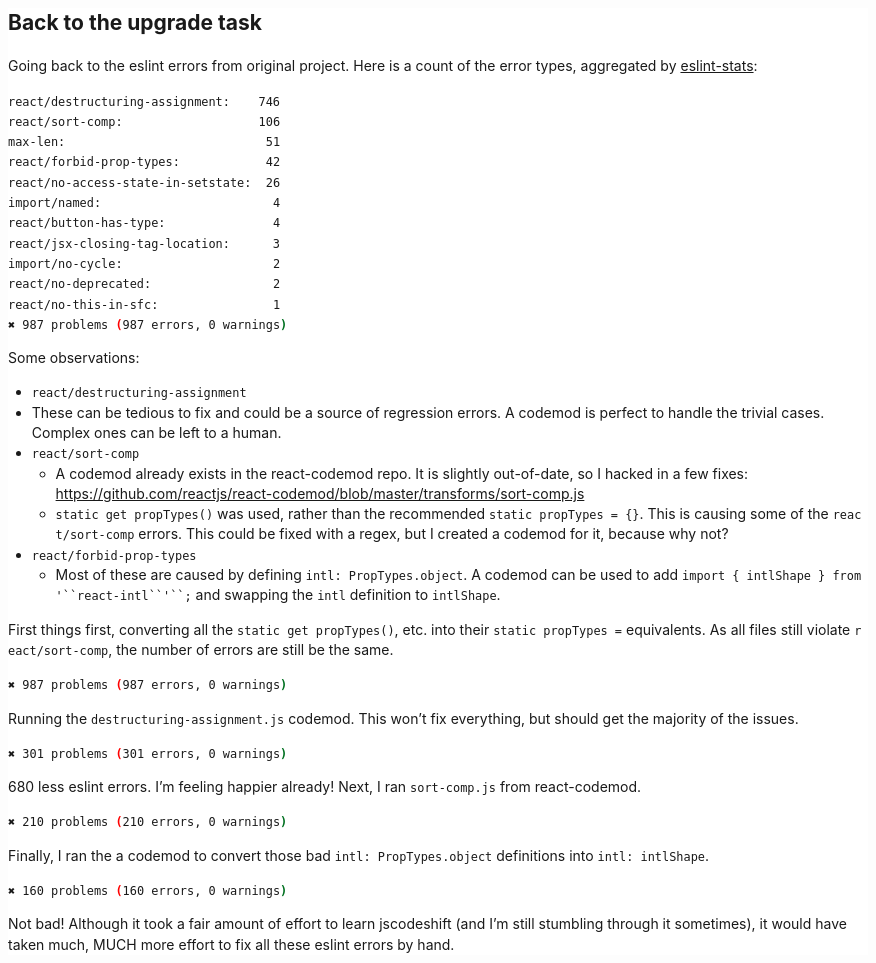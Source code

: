 ## Back to the upgrade task

Going back to the eslint errors from original project. Here is a count of the error types, aggregated by [eslint-stats](https://github.com/ganimomer/eslint-stats): 
```bash
react/destructuring-assignment:    746
react/sort-comp:                   106
max-len:                            51
react/forbid-prop-types:            42
react/no-access-state-in-setstate:  26
import/named:                        4
react/button-has-type:               4
react/jsx-closing-tag-location:      3
import/no-cycle:                     2
react/no-deprecated:                 2
react/no-this-in-sfc:                1
✖ 987 problems (987 errors, 0 warnings)
```

Some observations:

-  `react/destructuring-assignment`
  - These can be tedious to fix and could be a source of regression errors. A codemod is perfect to handle the trivial cases. Complex ones can be left to a human.
- `react/sort-comp`
  - A codemod already exists in the react-codemod repo. It is slightly out-of-date, so I hacked in a few fixes: https://github.com/reactjs/react-codemod/blob/master/transforms/sort-comp.js
  - `static get propTypes()` was used, rather than the recommended `static propTypes = {}`. This is causing some of the `react/sort-comp` errors. This could be fixed with a regex, but I created a codemod for it, because why not?
- `react/forbid-prop-types`
  - Most of these are caused by defining `intl: PropTypes.object`. A codemod can be used to add `import { intlShape } from` `'``react-intl``'``;` and swapping the `intl` definition to `intlShape`.

First things first, converting all the `static get propTypes()`, etc. into their `static propTypes =` equivalents. As all files still violate `react/sort-comp`, the number of errors are still be the same. 

```bash
✖ 987 problems (987 errors, 0 warnings)
```

Running the `destructuring-assignment.js` codemod. This won’t fix everything, but should get the majority of the issues.

```bash
✖ 301 problems (301 errors, 0 warnings)
```

680 less eslint errors. I’m feeling happier already! Next, I ran `sort-comp.js` from react-codemod.

```bash
✖ 210 problems (210 errors, 0 warnings)
```

Finally, I ran the a codemod to convert those bad `intl: PropTypes.object` definitions into `intl: intlShape`.

```bash
✖ 160 problems (160 errors, 0 warnings)
```

Not bad! Although it took a fair amount of effort to learn jscodeshift (and I’m still stumbling through it sometimes), it would have taken much, MUCH more effort to fix all these eslint errors by hand.
